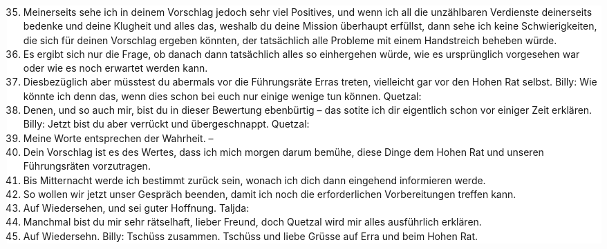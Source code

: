35. Meinerseits sehe ich in deinem Vorschlag jedoch sehr viel Positives, und wenn ich all die unzählbaren Verdienste deinerseits bedenke und deine Klugheit und alles das, weshalb du deine Mission überhaupt erfüllst, dann sehe ich keine Schwierigkeiten, die sich für deinen Vorschlag ergeben könnten, der tatsächlich alle Probleme mit einem Handstreich beheben würde.
36. Es ergibt sich nur die Frage, ob danach dann tatsächlich alles so einhergehen würde, wie es ursprünglich vorgesehen war oder wie es noch erwartet werden kann.
37. Diesbezüglich aber müsstest du abermals vor die Führungsräte Erras treten, vielleicht gar vor den Hohen Rat selbst.
Billy:
Wie könnte ich denn das, wenn dies schon bei euch nur einige wenige tun können.
Quetzal:
38. Denen, und so auch mir, bist du in dieser Bewertung ebenbürtig – das sotite ich dir eigentlich schon vor einiger Zeit erklären.
Billy:
Jetzt bist du aber verrückt und übergeschnappt.
Quetzal:
39. Meine Worte entsprechen der Wahrheit. –
40. Dein Vorschlag ist es des Wertes, dass ich mich morgen darum bemühe, diese Dinge dem Hohen Rat und unseren Führungsräten vorzutragen.
41. Bis Mitternacht werde ich bestimmt zurück sein, wonach ich dich dann eingehend informieren werde.
42. So wollen wir jetzt unser Gespräch beenden, damit ich noch die erforderlichen Vorbereitungen treffen kann.
43. Auf Wiedersehen, und sei guter Hoffnung.
Taljda:
8. Manchmal bist du mir sehr rätselhaft, lieber Freund, doch Quetzal wird mir alles ausführlich erklären.
9. Auf Wiedersehn.
Billy:
Tschüss zusammen. Tschüss und liebe Grüsse auf Erra und beim Hohen Rat.
